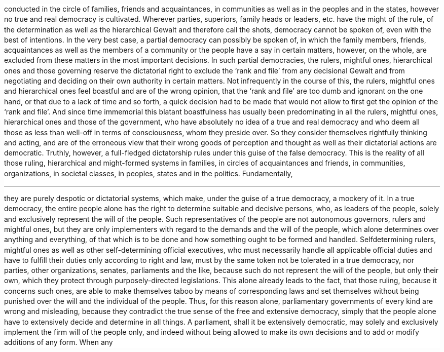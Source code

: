 conducted in the circle of families, friends and acquaintances, in communities as well as in the peoples
and in the states, however no true and real democracy is cultivated. Wherever parties, superiors, family
heads or leaders, etc. have the might of the rule, of the determination as well as the hierarchical Gewalt and therefore call the shots, democracy cannot be spoken of, even with the best of intentions. In
the very best case, a partial democracy can possibly be spoken of, in which the family members,
friends, acquaintances as well as the members of a community or the people have a say in certain
matters, however, on the whole, are excluded from these matters in the most important decisions. In
such partial democracies, the rulers, mightful ones, hierarchical ones and those governing reserve the
dictatorial right to exclude the ‘rank and file’ from any decisional Gewalt and from negotiating and
deciding on their own authority in certain matters. Not infrequently in the course of this, the rulers,
mightful ones and hierarchical ones feel boastful and are of the wrong opinion, that the ‘rank and file’
are too dumb and ignorant on the one hand, or that due to a lack of time and so forth, a quick decision
had to be made that would not allow to first get the opinion of the ‘rank and file’. And since time immemorial this blatant boastfulness has usually been predominating in all the rulers, mightful ones, hierarchical ones and those of the government, who have absolutely no idea of a true and real democracy
and who deem all those as less than well-off in terms of consciousness, whom they preside over. So
they consider themselves rightfully thinking and acting, and are of the erroneous view that their wrong
goods of perception and thought as well as their dictatorial actions are democratic. Truthly, however,
a full-fledged dictatorship rules under this guise of the false democracy. This is the reality of all those
ruling, hierarchical and might-formed systems in families, in circles of acquaintances and friends, in
communities, organizations, in societal classes, in peoples, states and in the politics. Fundamentally,


-----

they are purely despotic or dictatorial systems, which make, under the guise of a true democracy, a
mockery of it.
In a true democracy, the entire people alone has the right to determine suitable and decisive persons,
who, as leaders of the people, solely and exclusively represent the will of the people. Such representatives of the people are not autonomous governors, rulers and mightful ones, but they are only implementers with regard to the demands and the will of the people, which alone determines over anything
and everything, of that which is to be done and how something ought to be formed and handled. Selfdetermining rulers, mightful ones as well as other self-determining official executives, who must necessarily handle all applicable official duties and have to fulfill their duties only according to right and
law, must by the same token not be tolerated in a true democracy, nor parties, other organizations,
senates, parliaments and the like, because such do not represent the will of the people, but only their
own, which they protect through purposely-directed legislations. This alone already leads to the fact,
that those ruling, because it concerns such ones, are able to make themselves taboo by means of corresponding laws and set themselves without being punished over the will and the individual of the
people. Thus, for this reason alone, parliamentary governments of every kind are wrong and misleading,
because they contradict the true sense of the free and extensive democracy, simply that the people
alone have to extensively decide and determine in all things. A parliament, shall it be extensively
democratic, may solely and exclusively implement the firm will of the people only, and indeed without
being allowed to make its own decisions and to add or modify additions of any form. When any